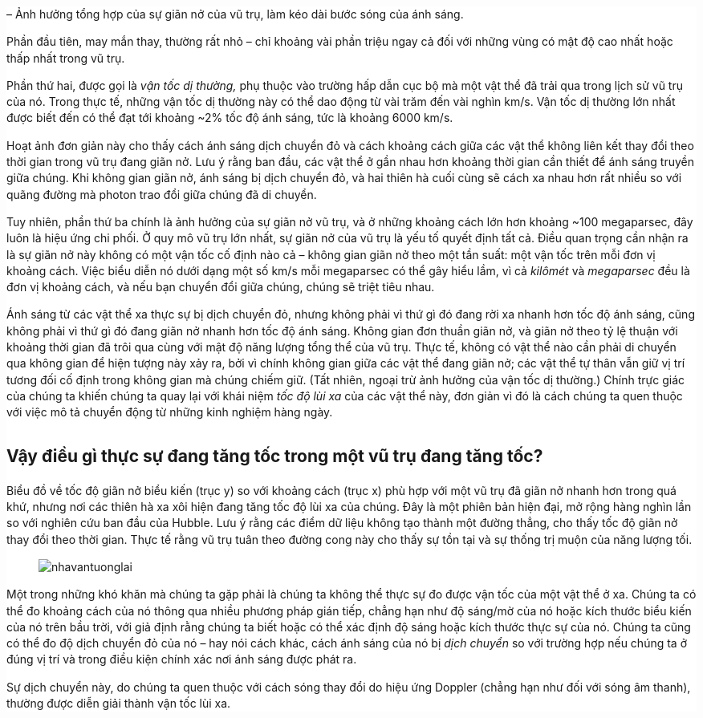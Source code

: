 – Ảnh hưởng tổng hợp của sự giãn nở của vũ trụ, làm kéo dài bước sóng của ánh sáng.

Phần đầu tiên, may mắn thay, thường rất nhỏ – chỉ khoảng vài phần triệu ngay cả đối với những vùng có mật độ cao nhất hoặc thấp nhất trong vũ trụ.

Phần thứ hai, được gọi là _vận tốc dị thường,_ phụ thuộc vào trường hấp dẫn cục bộ mà một vật thể đã trải qua trong lịch sử vũ trụ của nó. Trong thực tế, những vận tốc dị thường này có thể dao động từ vài trăm đến vài nghìn km/s. Vận tốc dị thường lớn nhất được biết đến có thể đạt tới khoảng ~2% tốc độ ánh sáng, tức là khoảng 6000 km/s.

Hoạt ảnh đơn giản này cho thấy cách ánh sáng dịch chuyển đỏ và cách khoảng cách giữa các vật thể không liên kết thay đổi theo thời gian trong vũ trụ đang giãn nở. Lưu ý rằng ban đầu, các vật thể ở gần nhau hơn khoảng thời gian cần thiết để ánh sáng truyền giữa chúng. Khi không gian giãn nở, ánh sáng bị dịch chuyển đỏ, và hai thiên hà cuối cùng sẽ cách xa nhau hơn rất nhiều so với quãng đường mà photon trao đổi giữa chúng đã di chuyển.

Tuy nhiên, phần thứ ba chính là ảnh hưởng của sự giãn nở vũ trụ, và ở những khoảng cách lớn hơn khoảng ~100 megaparsec, đây luôn là hiệu ứng chi phối. Ở quy mô vũ trụ lớn nhất, sự giãn nở của vũ trụ là yếu tố quyết định tất cả. Điều quan trọng cần nhận ra là sự giãn nở này không có một vận tốc cố định nào cả – không gian giãn nở theo một tần suất: một vận tốc trên mỗi đơn vị khoảng cách. Việc biểu diễn nó dưới dạng một số km/s mỗi megaparsec có thể gây hiểu lầm, vì cả _kilômét_ và _megaparsec_ đều là đơn vị khoảng cách, và nếu bạn chuyển đổi giữa chúng, chúng sẽ triệt tiêu nhau.

Ánh sáng từ các vật thể xa thực sự bị dịch chuyển đỏ, nhưng không phải vì thứ gì đó đang rời xa nhanh hơn tốc độ ánh sáng, cũng không phải vì thứ gì đó đang giãn nở nhanh hơn tốc độ ánh sáng. Không gian đơn thuần giãn nở, và giãn nở theo tỷ lệ thuận với khoảng thời gian đã trôi qua cùng với mật độ năng lượng tổng thể của vũ trụ. Thực tế, không có vật thể nào cần phải di chuyển qua không gian để hiện tượng này xảy ra, bởi vì chính không gian giữa các vật thể đang giãn nở; các vật thể tự thân vẫn giữ vị trí tương đối cố định trong không gian mà chúng chiếm giữ. (Tất nhiên, ngoại trừ ảnh hưởng của vận tốc dị thường.) Chính trực giác của chúng ta khiến chúng ta quay lại với khái niệm _tốc độ lùi xa_ của các vật thể này, đơn giản vì đó là cách chúng ta quen thuộc với việc mô tả chuyển động từ những kinh nghiệm hàng ngày.

## Vậy điều gì thực sự đang tăng tốc trong một vũ trụ đang tăng tốc?

Biểu đồ về tốc độ giãn nở biểu kiến (trục y) so với khoảng cách (trục x) phù hợp với một vũ trụ đã giãn nở nhanh hơn trong quá khứ, nhưng nơi các thiên hà xa xôi hiện đang tăng tốc độ lùi xa của chúng. Đây là một phiên bản hiện đại, mở rộng hàng nghìn lần so với nghiên cứu ban đầu của Hubble. Lưu ý rằng các điểm dữ liệu không tạo thành một đường thẳng, cho thấy tốc độ giãn nở thay đổi theo thời gian. Thực tế rằng vũ trụ tuân theo đường cong này cho thấy sự tồn tại và sự thống trị muộn của năng lượng tối.

<figure><img src="https://banmaixanh.vercel.app/image/article/vuot-qua-anh-sang-08.jpg" alt="nhavantuonglai" title="nhavantuonglai" height=100% width=100%><figcaption><p></p></figcaption></figure>

Một trong những khó khăn mà chúng ta gặp phải là chúng ta không thể thực sự đo được vận tốc của một vật thể ở xa. Chúng ta có thể đo khoảng cách của nó thông qua nhiều phương pháp gián tiếp, chẳng hạn như độ sáng/mờ của nó hoặc kích thước biểu kiến của nó trên bầu trời, với giả định rằng chúng ta biết hoặc có thể xác định độ sáng hoặc kích thước thực sự của nó. Chúng ta cũng có thể đo độ dịch chuyển đỏ của nó – hay nói cách khác, cách ánh sáng của nó bị _dịch chuyển_ so với trường hợp nếu chúng ta ở đúng vị trí và trong điều kiện chính xác nơi ánh sáng được phát ra.

Sự dịch chuyển này, do chúng ta quen thuộc với cách sóng thay đổi do hiệu ứng Doppler (chẳng hạn như đối với sóng âm thanh), thường được diễn giải thành vận tốc lùi xa.
